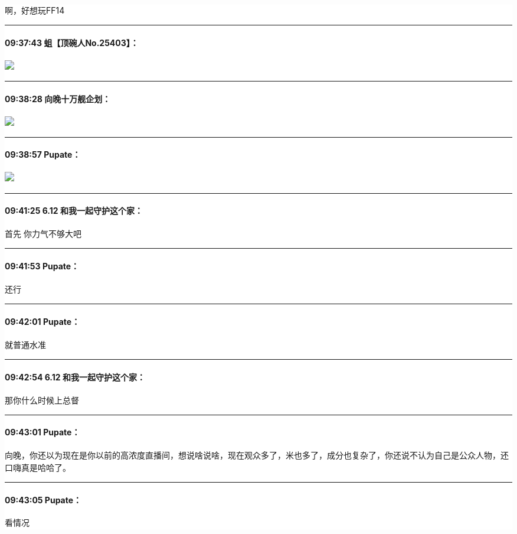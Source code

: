 啊，好想玩FF14

*****

#### 09:37:43  蛆【顶碗人No.25403】：

![](http://gchat.qpic.cn/gchatpic_new/794594593/614391357-2677263221-D730A6FEE6CD79E207A34358AC17003D/0?term=2")

*****

#### 09:38:28  向晚十万舰企划：

![](http://gchat.qpic.cn/gchatpic_new/648903013/614391357-2305887807-8B1C9D40502230D26CC3AB194688547D/0?term=2")

*****

#### 09:38:57  Pupate：

![](http://gchat.qpic.cn/gchatpic_new/907671462/614391357-2537099742-D4E3E8B0624C9A50EB7696F7C521DC83/0?term=2")

*****

#### 09:41:25  6.12 和我一起守护这个家：

首先 你力气不够大吧

*****

#### 09:41:53  Pupate：

还行

*****

#### 09:42:01  Pupate：

就普通水准

*****

#### 09:42:54  6.12 和我一起守护这个家：

那你什么时候上总督

*****

#### 09:43:01  Pupate：

向晚，你还以为现在是你以前的高浓度直播间，想说啥说啥，现在观众多了，米也多了，成分也复杂了，你还说不认为自己是公众人物，还口嗨真是哈哈了。

*****

#### 09:43:05  Pupate：

看情况
